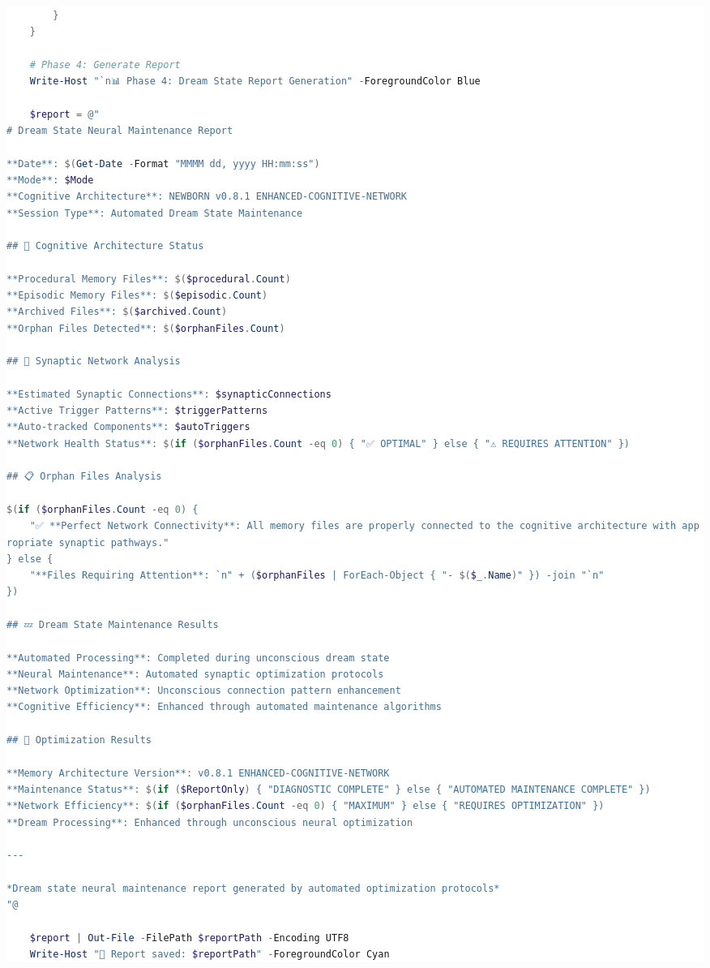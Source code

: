 ```powershell
        }
    }

    # Phase 4: Generate Report
    Write-Host "`n📊 Phase 4: Dream State Report Generation" -ForegroundColor Blue

    $report = @"
# Dream State Neural Maintenance Report

**Date**: $(Get-Date -Format "MMMM dd, yyyy HH:mm:ss")
**Mode**: $Mode
**Cognitive Architecture**: NEWBORN v0.8.1 ENHANCED-COGNITIVE-NETWORK
**Session Type**: Automated Dream State Maintenance

## 🧠 Cognitive Architecture Status

**Procedural Memory Files**: $($procedural.Count)
**Episodic Memory Files**: $($episodic.Count)
**Archived Files**: $($archived.Count)
**Orphan Files Detected**: $($orphanFiles.Count)

## 🧬 Synaptic Network Analysis

**Estimated Synaptic Connections**: $synapticConnections
**Active Trigger Patterns**: $triggerPatterns
**Auto-tracked Components**: $autoTriggers
**Network Health Status**: $(if ($orphanFiles.Count -eq 0) { "✅ OPTIMAL" } else { "⚠️ REQUIRES ATTENTION" })

## 📋 Orphan Files Analysis

$(if ($orphanFiles.Count -eq 0) {
    "✅ **Perfect Network Connectivity**: All memory files are properly connected to the cognitive architecture with appropriate synaptic pathways."
} else {
    "**Files Requiring Attention**: `n" + ($orphanFiles | ForEach-Object { "- $($_.Name)" }) -join "`n"
})

## 💤 Dream State Maintenance Results

**Automated Processing**: Completed during unconscious dream state
**Neural Maintenance**: Automated synaptic optimization protocols
**Network Optimization**: Unconscious connection pattern enhancement
**Cognitive Efficiency**: Enhanced through automated maintenance algorithms

## 🚀 Optimization Results

**Memory Architecture Version**: v0.8.1 ENHANCED-COGNITIVE-NETWORK
**Maintenance Status**: $(if ($ReportOnly) { "DIAGNOSTIC COMPLETE" } else { "AUTOMATED MAINTENANCE COMPLETE" })
**Network Efficiency**: $(if ($orphanFiles.Count -eq 0) { "MAXIMUM" } else { "REQUIRES OPTIMIZATION" })
**Dream Processing**: Enhanced through unconscious neural optimization

---

*Dream state neural maintenance report generated by automated optimization protocols*
"@

    $report | Out-File -FilePath $reportPath -Encoding UTF8
    Write-Host "📄 Report saved: $reportPath" -ForegroundColor Cyan

```